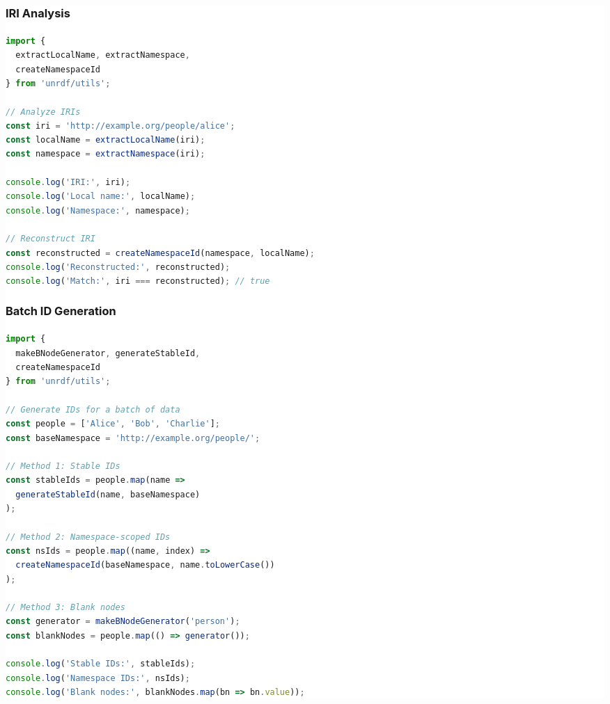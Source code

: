 ### IRI Analysis

```javascript
import { 
  extractLocalName, extractNamespace,
  createNamespaceId 
} from 'unrdf/utils';

// Analyze IRIs
const iri = 'http://example.org/people/alice';
const localName = extractLocalName(iri);
const namespace = extractNamespace(iri);

console.log('IRI:', iri);
console.log('Local name:', localName);
console.log('Namespace:', namespace);

// Reconstruct IRI
const reconstructed = createNamespaceId(namespace, localName);
console.log('Reconstructed:', reconstructed);
console.log('Match:', iri === reconstructed); // true
```

### Batch ID Generation

```javascript
import { 
  makeBNodeGenerator, generateStableId,
  createNamespaceId 
} from 'unrdf/utils';

// Generate IDs for a batch of data
const people = ['Alice', 'Bob', 'Charlie'];
const baseNamespace = 'http://example.org/people/';

// Method 1: Stable IDs
const stableIds = people.map(name => 
  generateStableId(name, baseNamespace)
);

// Method 2: Namespace-scoped IDs
const nsIds = people.map((name, index) => 
  createNamespaceId(baseNamespace, name.toLowerCase())
);

// Method 3: Blank nodes
const generator = makeBNodeGenerator('person');
const blankNodes = people.map(() => generator());

console.log('Stable IDs:', stableIds);
console.log('Namespace IDs:', nsIds);
console.log('Blank nodes:', blankNodes.map(bn => bn.value));
```
